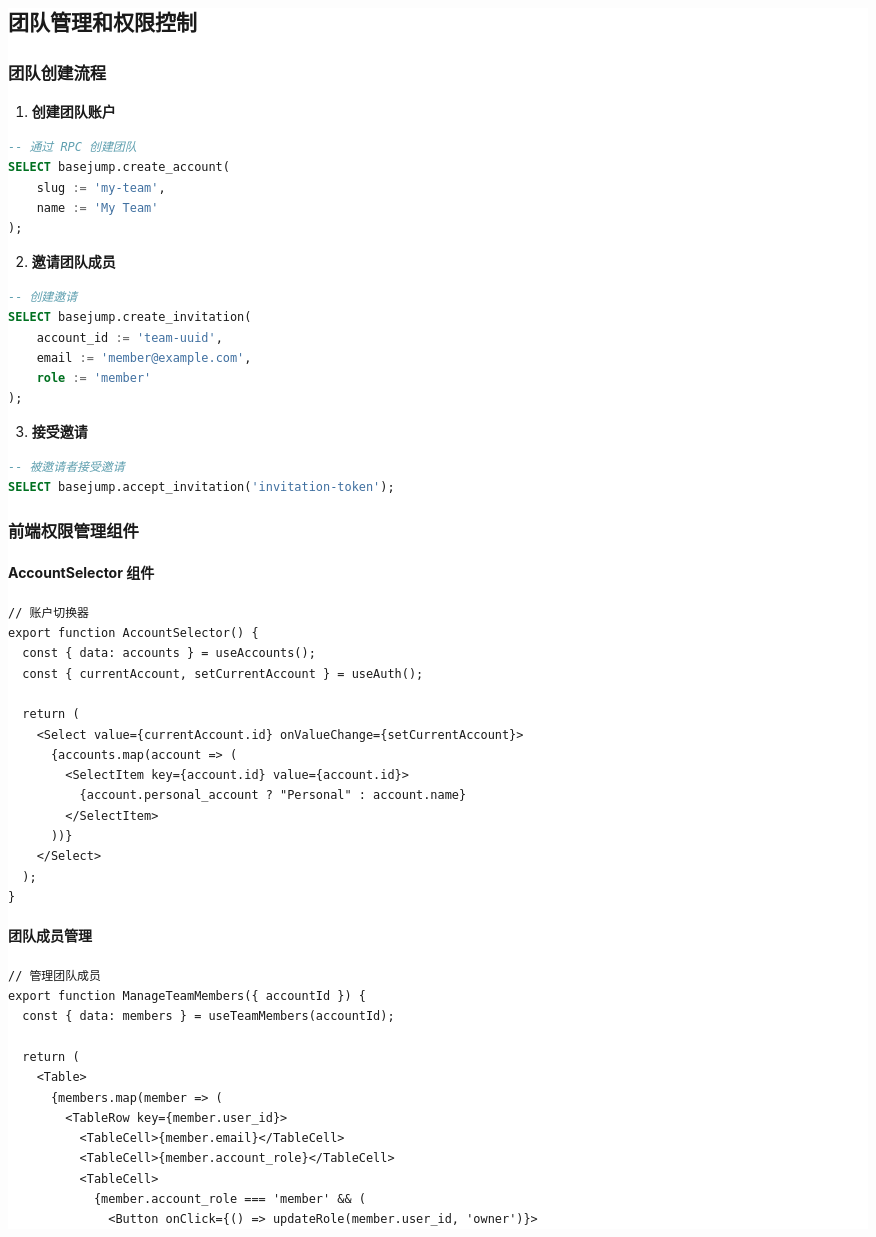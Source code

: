 ## 团队管理和权限控制

### 团队创建流程

1. **创建团队账户**
```sql
-- 通过 RPC 创建团队
SELECT basejump.create_account(
    slug := 'my-team',
    name := 'My Team'
);
```

2. **邀请团队成员**
```sql
-- 创建邀请
SELECT basejump.create_invitation(
    account_id := 'team-uuid',
    email := 'member@example.com',
    role := 'member'
);
```

3. **接受邀请**
```sql
-- 被邀请者接受邀请
SELECT basejump.accept_invitation('invitation-token');
```

### 前端权限管理组件

#### AccountSelector 组件
```tsx
// 账户切换器
export function AccountSelector() {
  const { data: accounts } = useAccounts();
  const { currentAccount, setCurrentAccount } = useAuth();
  
  return (
    <Select value={currentAccount.id} onValueChange={setCurrentAccount}>
      {accounts.map(account => (
        <SelectItem key={account.id} value={account.id}>
          {account.personal_account ? "Personal" : account.name}
        </SelectItem>
      ))}
    </Select>
  );
}
```

#### 团队成员管理
```tsx
// 管理团队成员
export function ManageTeamMembers({ accountId }) {
  const { data: members } = useTeamMembers(accountId);
  
  return (
    <Table>
      {members.map(member => (
        <TableRow key={member.user_id}>
          <TableCell>{member.email}</TableCell>
          <TableCell>{member.account_role}</TableCell>
          <TableCell>
            {member.account_role === 'member' && (
              <Button onClick={() => updateRole(member.user_id, 'owner')}>
```